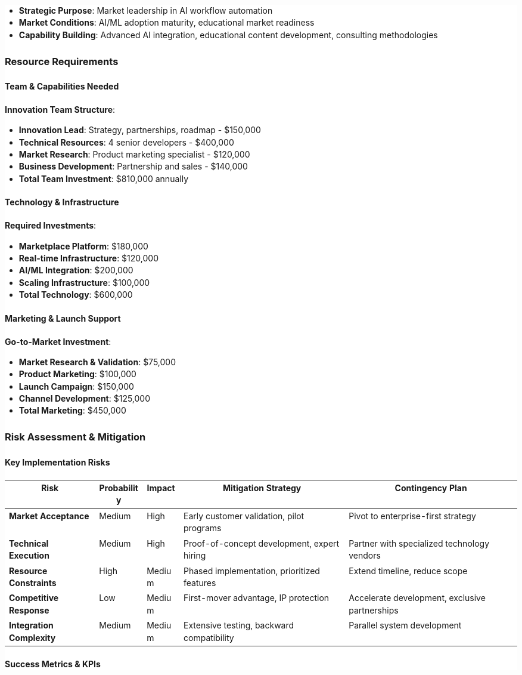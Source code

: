 - **Strategic Purpose**: Market leadership in AI workflow automation
- **Market Conditions**: AI/ML adoption maturity, educational market readiness
- **Capability Building**: Advanced AI integration, educational content development, consulting methodologies

### Resource Requirements

#### Team & Capabilities Needed

**Innovation Team Structure**:

- **Innovation Lead**: Strategy, partnerships, roadmap - $150,000
- **Technical Resources**: 4 senior developers - $400,000
- **Market Research**: Product marketing specialist - $120,000
- **Business Development**: Partnership and sales - $140,000
- **Total Team Investment**: $810,000 annually

#### Technology & Infrastructure

**Required Investments**:

- **Marketplace Platform**: $180,000
- **Real-time Infrastructure**: $120,000
- **AI/ML Integration**: $200,000
- **Scaling Infrastructure**: $100,000
- **Total Technology**: $600,000

#### Marketing & Launch Support

**Go-to-Market Investment**:

- **Market Research & Validation**: $75,000
- **Product Marketing**: $100,000
- **Launch Campaign**: $150,000
- **Channel Development**: $125,000
- **Total Marketing**: $450,000

### Risk Assessment & Mitigation

#### Key Implementation Risks

| Risk                       | Probability | Impact | Mitigation Strategy                         | Contingency Plan                               |
| -------------------------- | ----------- | ------ | ------------------------------------------- | ---------------------------------------------- |
| **Market Acceptance**      | Medium      | High   | Early customer validation, pilot programs   | Pivot to enterprise-first strategy             |
| **Technical Execution**    | Medium      | High   | Proof-of-concept development, expert hiring | Partner with specialized technology vendors    |
| **Resource Constraints**   | High        | Medium | Phased implementation, prioritized features | Extend timeline, reduce scope                  |
| **Competitive Response**   | Low         | Medium | First-mover advantage, IP protection        | Accelerate development, exclusive partnerships |
| **Integration Complexity** | Medium      | Medium | Extensive testing, backward compatibility   | Parallel system development                    |

#### Success Metrics & KPIs
